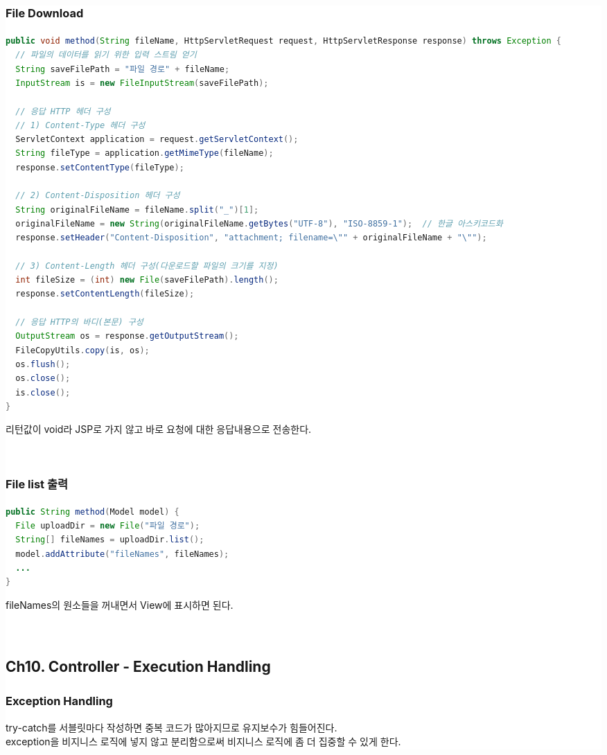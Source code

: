### File Download
```java
public void method(String fileName, HttpServletRequest request, HttpServletResponse response) throws Exception {
  // 파일의 데이터를 읽기 위한 입력 스트림 얻기
  String saveFilePath = "파일 경로" + fileName;
  InputStream is = new FileInputStream(saveFilePath);

  // 응답 HTTP 헤더 구성
  // 1) Content-Type 헤더 구성
  ServletContext application = request.getServletContext();
  String fileType = application.getMimeType(fileName);
  response.setContentType(fileType);

  // 2) Content-Disposition 헤더 구성
  String originalFileName = fileName.split("_")[1];
  originalFileName = new String(originalFileName.getBytes("UTF-8"), "ISO-8859-1");	// 한글 아스키코드화
  response.setHeader("Content-Disposition", "attachment; filename=\"" + originalFileName + "\"");

  // 3) Content-Length 헤더 구성(다운로드할 파일의 크기를 지정)
  int fileSize = (int) new File(saveFilePath).length();
  response.setContentLength(fileSize);

  // 응답 HTTP의 바디(본문) 구성
  OutputStream os = response.getOutputStream();
  FileCopyUtils.copy(is, os);
  os.flush();
  os.close();
  is.close();
}
```
리턴값이 void라 JSP로 가지 않고 바로 요청에 대한 응답내용으로 전송한다.

<br/>

### File list 출력
```java
public String method(Model model) {
  File uploadDir = new File("파일 경로");
  String[] fileNames = uploadDir.list();
  model.addAttribute("fileNames", fileNames);
  ...
}
```
fileNames의 원소들을 꺼내면서 View에 표시하면 된다.

<br/>

## Ch10. Controller - Execution Handling
### Exception Handling
try-catch를 서블릿마다 작성하면 중복 코드가 많아지므로 유지보수가 힘들어진다.  
exception을 비지니스 로직에 넣지 않고 분리함으로써 비지니스 로직에 좀 더 집중할 수 있게 한다.  
